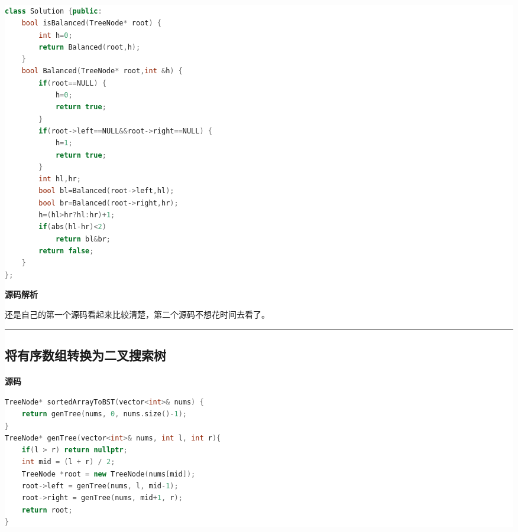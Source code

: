 ```cpp
class Solution {public:
    bool isBalanced(TreeNode* root) {
        int h=0;
        return Balanced(root,h);
    }
    bool Balanced(TreeNode* root,int &h) {
        if(root==NULL) {
            h=0;
            return true;
        }
        if(root->left==NULL&&root->right==NULL) {
            h=1;
            return true;
        }
        int hl,hr;
        bool bl=Balanced(root->left,hl);
        bool br=Balanced(root->right,hr);
        h=(hl>hr?hl:hr)+1;
        if(abs(hl-hr)<2)
            return bl&br;
        return false;
    }
};
```

**源码解析**

还是自己的第一个源码看起来比较清楚，第二个源码不想花时间去看了。

----

## 将有序数组转换为二叉搜索树

**源码**

```cpp
TreeNode* sortedArrayToBST(vector<int>& nums) {
    return genTree(nums, 0, nums.size()-1);
}
TreeNode* genTree(vector<int>& nums, int l, int r){
    if(l > r) return nullptr;
    int mid = (l + r) / 2;
    TreeNode *root = new TreeNode(nums[mid]);
    root->left = genTree(nums, l, mid-1);
    root->right = genTree(nums, mid+1, r);
    return root;
}
```

